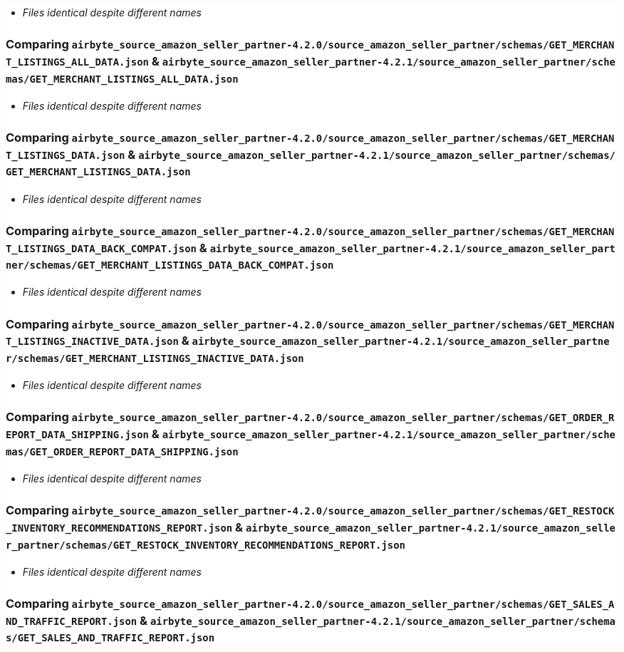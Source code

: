  * *Files identical despite different names*

### Comparing `airbyte_source_amazon_seller_partner-4.2.0/source_amazon_seller_partner/schemas/GET_MERCHANT_LISTINGS_ALL_DATA.json` & `airbyte_source_amazon_seller_partner-4.2.1/source_amazon_seller_partner/schemas/GET_MERCHANT_LISTINGS_ALL_DATA.json`

 * *Files identical despite different names*

### Comparing `airbyte_source_amazon_seller_partner-4.2.0/source_amazon_seller_partner/schemas/GET_MERCHANT_LISTINGS_DATA.json` & `airbyte_source_amazon_seller_partner-4.2.1/source_amazon_seller_partner/schemas/GET_MERCHANT_LISTINGS_DATA.json`

 * *Files identical despite different names*

### Comparing `airbyte_source_amazon_seller_partner-4.2.0/source_amazon_seller_partner/schemas/GET_MERCHANT_LISTINGS_DATA_BACK_COMPAT.json` & `airbyte_source_amazon_seller_partner-4.2.1/source_amazon_seller_partner/schemas/GET_MERCHANT_LISTINGS_DATA_BACK_COMPAT.json`

 * *Files identical despite different names*

### Comparing `airbyte_source_amazon_seller_partner-4.2.0/source_amazon_seller_partner/schemas/GET_MERCHANT_LISTINGS_INACTIVE_DATA.json` & `airbyte_source_amazon_seller_partner-4.2.1/source_amazon_seller_partner/schemas/GET_MERCHANT_LISTINGS_INACTIVE_DATA.json`

 * *Files identical despite different names*

### Comparing `airbyte_source_amazon_seller_partner-4.2.0/source_amazon_seller_partner/schemas/GET_ORDER_REPORT_DATA_SHIPPING.json` & `airbyte_source_amazon_seller_partner-4.2.1/source_amazon_seller_partner/schemas/GET_ORDER_REPORT_DATA_SHIPPING.json`

 * *Files identical despite different names*

### Comparing `airbyte_source_amazon_seller_partner-4.2.0/source_amazon_seller_partner/schemas/GET_RESTOCK_INVENTORY_RECOMMENDATIONS_REPORT.json` & `airbyte_source_amazon_seller_partner-4.2.1/source_amazon_seller_partner/schemas/GET_RESTOCK_INVENTORY_RECOMMENDATIONS_REPORT.json`

 * *Files identical despite different names*

### Comparing `airbyte_source_amazon_seller_partner-4.2.0/source_amazon_seller_partner/schemas/GET_SALES_AND_TRAFFIC_REPORT.json` & `airbyte_source_amazon_seller_partner-4.2.1/source_amazon_seller_partner/schemas/GET_SALES_AND_TRAFFIC_REPORT.json`
